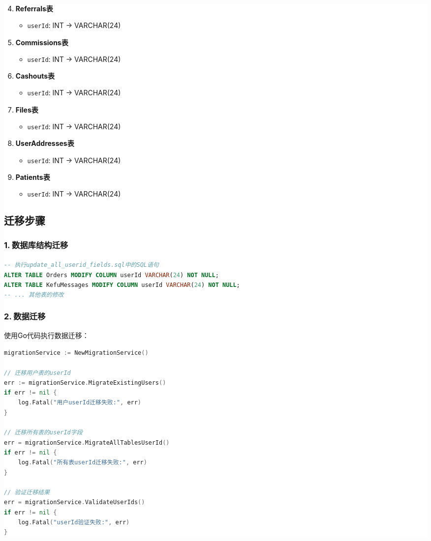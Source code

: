 4. **Referrals表**
   - `userId`: INT → VARCHAR(24)

5. **Commissions表**
   - `userId`: INT → VARCHAR(24)

6. **Cashouts表**
   - `userId`: INT → VARCHAR(24)

7. **Files表**
   - `userId`: INT → VARCHAR(24)

8. **UserAddresses表**
   - `userId`: INT → VARCHAR(24)

9. **Patients表**
   - `userId`: INT → VARCHAR(24)

## 迁移步骤

### 1. 数据库结构迁移

```sql
-- 执行update_all_userid_fields.sql中的SQL语句
ALTER TABLE Orders MODIFY COLUMN userId VARCHAR(24) NOT NULL;
ALTER TABLE KefuMessages MODIFY COLUMN userId VARCHAR(24) NOT NULL;
-- ... 其他表的修改
```

### 2. 数据迁移

使用Go代码执行数据迁移：

```go
migrationService := NewMigrationService()

// 迁移用户表的userId
err := migrationService.MigrateExistingUsers()
if err != nil {
    log.Fatal("用户userId迁移失败:", err)
}

// 迁移所有表的userId字段
err = migrationService.MigrateAllTablesUserId()
if err != nil {
    log.Fatal("所有表userId迁移失败:", err)
}

// 验证迁移结果
err = migrationService.ValidateUserIds()
if err != nil {
    log.Fatal("userId验证失败:", err)
}
```
